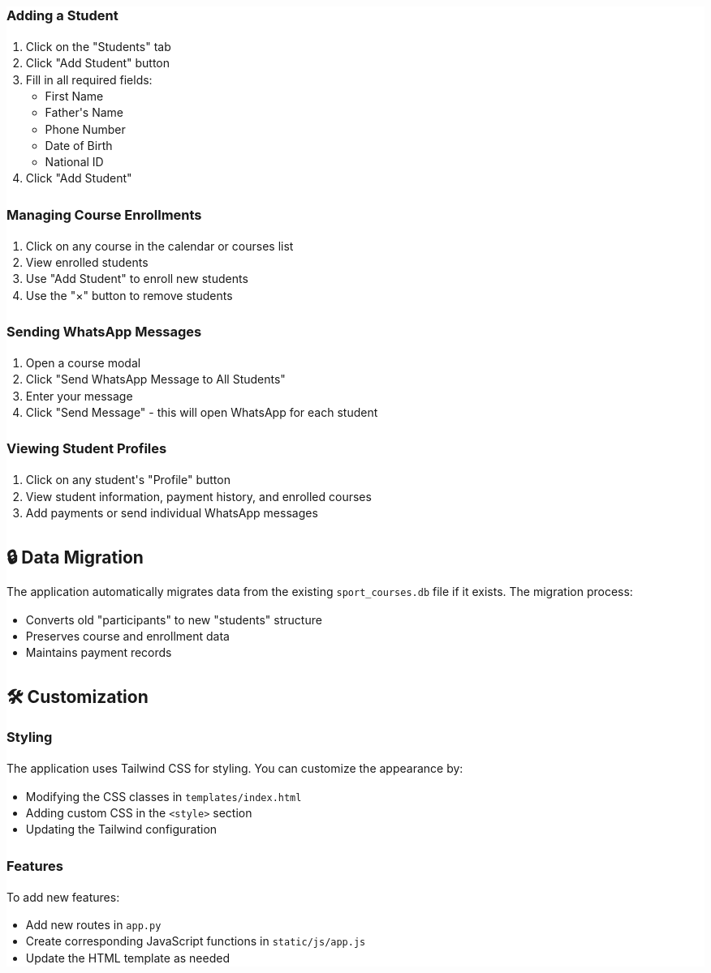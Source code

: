 ### Adding a Student
1. Click on the "Students" tab
2. Click "Add Student" button
3. Fill in all required fields:
   - First Name
   - Father's Name
   - Phone Number
   - Date of Birth
   - National ID
4. Click "Add Student"

### Managing Course Enrollments
1. Click on any course in the calendar or courses list
2. View enrolled students
3. Use "Add Student" to enroll new students
4. Use the "×" button to remove students

### Sending WhatsApp Messages
1. Open a course modal
2. Click "Send WhatsApp Message to All Students"
3. Enter your message
4. Click "Send Message" - this will open WhatsApp for each student

### Viewing Student Profiles
1. Click on any student's "Profile" button
2. View student information, payment history, and enrolled courses
3. Add payments or send individual WhatsApp messages

## 🔒 Data Migration

The application automatically migrates data from the existing `sport_courses.db` file if it exists. The migration process:
- Converts old "participants" to new "students" structure
- Preserves course and enrollment data
- Maintains payment records

## 🛠️ Customization

### Styling
The application uses Tailwind CSS for styling. You can customize the appearance by:
- Modifying the CSS classes in `templates/index.html`
- Adding custom CSS in the `<style>` section
- Updating the Tailwind configuration

### Features
To add new features:
- Add new routes in `app.py`
- Create corresponding JavaScript functions in `static/js/app.js`
- Update the HTML template as needed
